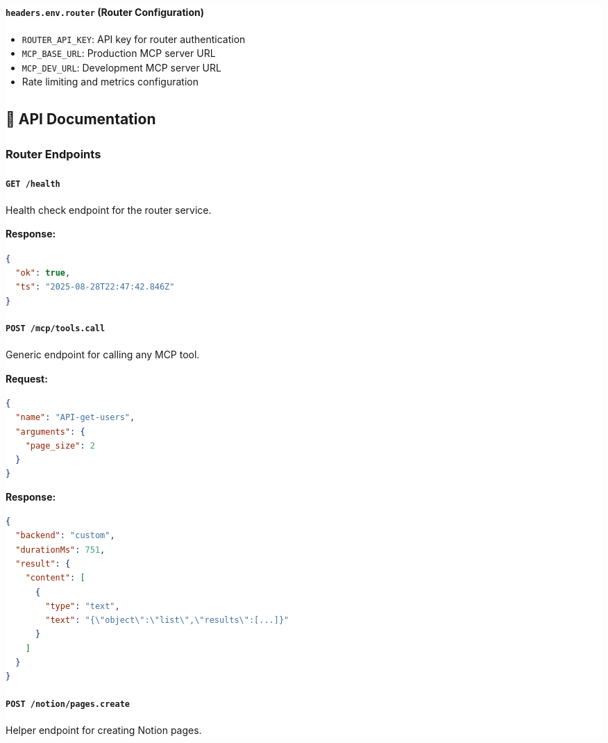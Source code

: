 #### `headers.env.router` (Router Configuration)
- `ROUTER_API_KEY`: API key for router authentication
- `MCP_BASE_URL`: Production MCP server URL
- `MCP_DEV_URL`: Development MCP server URL
- Rate limiting and metrics configuration

## 📖 API Documentation

### Router Endpoints

#### `GET /health`
Health check endpoint for the router service.

**Response:**
```json
{
  "ok": true,
  "ts": "2025-08-28T22:47:42.846Z"
}
```

#### `POST /mcp/tools.call`
Generic endpoint for calling any MCP tool.

**Request:**
```json
{
  "name": "API-get-users",
  "arguments": {
    "page_size": 2
  }
}
```

**Response:**
```json
{
  "backend": "custom",
  "durationMs": 751,
  "result": {
    "content": [
      {
        "type": "text",
        "text": "{\"object\":\"list\",\"results\":[...]}"
      }
    ]
  }
}
```

#### `POST /notion/pages.create`
Helper endpoint for creating Notion pages.
